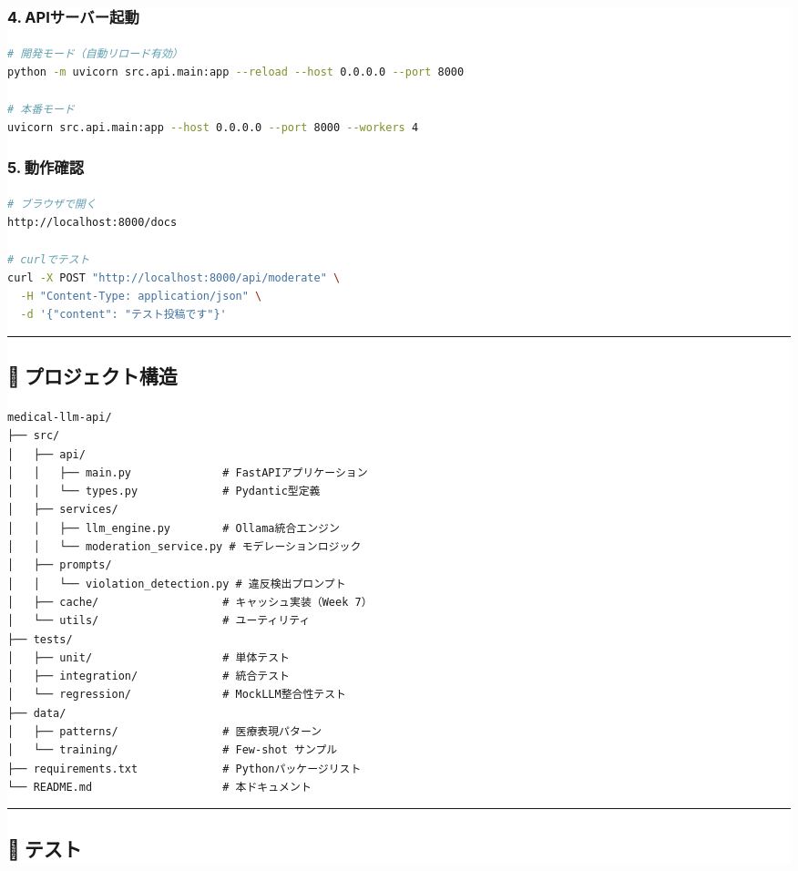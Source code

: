 ### 4. APIサーバー起動

```bash
# 開発モード（自動リロード有効）
python -m uvicorn src.api.main:app --reload --host 0.0.0.0 --port 8000

# 本番モード
uvicorn src.api.main:app --host 0.0.0.0 --port 8000 --workers 4
```

### 5. 動作確認

```bash
# ブラウザで開く
http://localhost:8000/docs

# curlでテスト
curl -X POST "http://localhost:8000/api/moderate" \
  -H "Content-Type: application/json" \
  -d '{"content": "テスト投稿です"}'
```

---

## 📂 プロジェクト構造

```
medical-llm-api/
├── src/
│   ├── api/
│   │   ├── main.py              # FastAPIアプリケーション
│   │   └── types.py             # Pydantic型定義
│   ├── services/
│   │   ├── llm_engine.py        # Ollama統合エンジン
│   │   └── moderation_service.py # モデレーションロジック
│   ├── prompts/
│   │   └── violation_detection.py # 違反検出プロンプト
│   ├── cache/                   # キャッシュ実装（Week 7）
│   └── utils/                   # ユーティリティ
├── tests/
│   ├── unit/                    # 単体テスト
│   ├── integration/             # 統合テスト
│   └── regression/              # MockLLM整合性テスト
├── data/
│   ├── patterns/                # 医療表現パターン
│   └── training/                # Few-shot サンプル
├── requirements.txt             # Pythonパッケージリスト
└── README.md                    # 本ドキュメント
```

---

## 🧪 テスト
